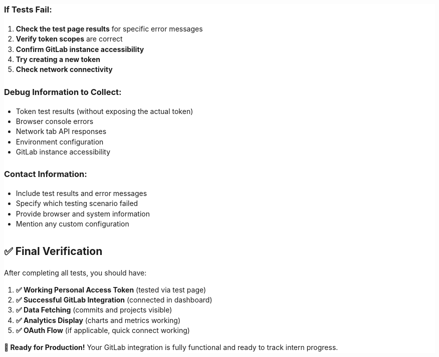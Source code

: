 ### If Tests Fail:
1. **Check the test page results** for specific error messages
2. **Verify token scopes** are correct
3. **Confirm GitLab instance accessibility**
4. **Try creating a new token**
5. **Check network connectivity**

### Debug Information to Collect:
- Token test results (without exposing the actual token)
- Browser console errors
- Network tab API responses
- Environment configuration
- GitLab instance accessibility

### Contact Information:
- Include test results and error messages
- Specify which testing scenario failed
- Provide browser and system information
- Mention any custom configuration

## ✅ Final Verification

After completing all tests, you should have:

1. **✅ Working Personal Access Token** (tested via test page)
2. **✅ Successful GitLab Integration** (connected in dashboard)
3. **✅ Data Fetching** (commits and projects visible)
4. **✅ Analytics Display** (charts and metrics working)
5. **✅ OAuth Flow** (if applicable, quick connect working)

**🎉 Ready for Production!** Your GitLab integration is fully functional and ready to track intern progress.